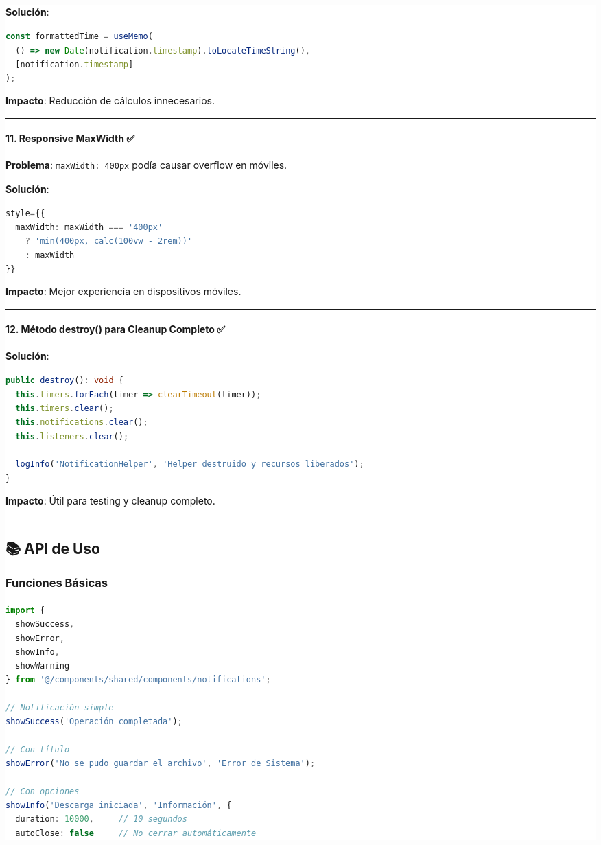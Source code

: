 **Solución**:
```typescript
const formattedTime = useMemo(
  () => new Date(notification.timestamp).toLocaleTimeString(),
  [notification.timestamp]
);
```

**Impacto**: Reducción de cálculos innecesarios.

---

#### 11. **Responsive MaxWidth** ✅
**Problema**: `maxWidth: 400px` podía causar overflow en móviles.

**Solución**:
```typescript
style={{
  maxWidth: maxWidth === '400px'
    ? 'min(400px, calc(100vw - 2rem))'
    : maxWidth
}}
```

**Impacto**: Mejor experiencia en dispositivos móviles.

---

#### 12. **Método destroy() para Cleanup Completo** ✅
**Solución**:
```typescript
public destroy(): void {
  this.timers.forEach(timer => clearTimeout(timer));
  this.timers.clear();
  this.notifications.clear();
  this.listeners.clear();

  logInfo('NotificationHelper', 'Helper destruido y recursos liberados');
}
```

**Impacto**: Útil para testing y cleanup completo.

---

## 📚 API de Uso

### Funciones Básicas

```typescript
import {
  showSuccess,
  showError,
  showInfo,
  showWarning
} from '@/components/shared/components/notifications';

// Notificación simple
showSuccess('Operación completada');

// Con título
showError('No se pudo guardar el archivo', 'Error de Sistema');

// Con opciones
showInfo('Descarga iniciada', 'Información', {
  duration: 10000,     // 10 segundos
  autoClose: false     // No cerrar automáticamente
```